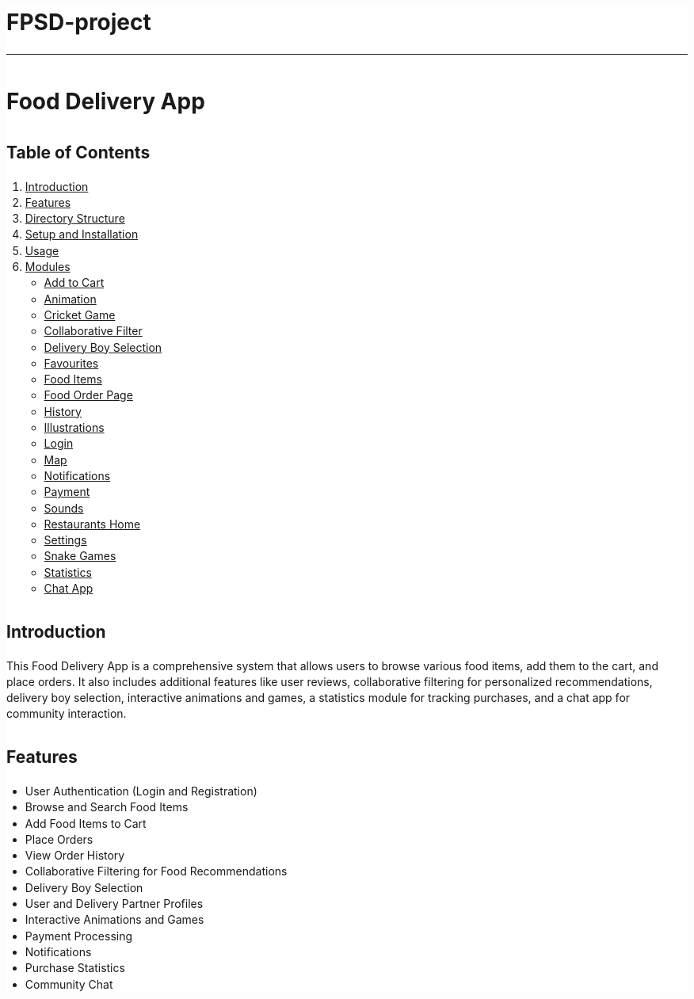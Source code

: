 ﻿# FPSD-project

---

# Food Delivery App

## Table of Contents
1. [Introduction](#introduction)
2. [Features](#features)
3. [Directory Structure](#directory-structure)
4. [Setup and Installation](#setup-and-installation)
5. [Usage](#usage)
6. [Modules](#modules)
    - [Add to Cart](#add-to-cart)
    - [Animation](#animation)
    - [Cricket Game](#cricket-game)
    - [Collaborative Filter](#collaborative-filter)
    - [Delivery Boy Selection](#delivery-boy-selection)
    - [Favourites](#favourites)
    - [Food Items](#food-items)
    - [Food Order Page](#food-order-page)
    - [History](#history)
    - [Illustrations](#illustrations)
    - [Login](#login)
    - [Map](#map)
    - [Notifications](#notifications)
    - [Payment](#payment)
    - [Sounds](#sounds)
    - [Restaurants Home](#restaurants-home)
    - [Settings](#settings)
    - [Snake Games](#snake-games)
    - [Statistics](#statistics)
    - [Chat App](#chat-app)

## Introduction
This Food Delivery App is a comprehensive system that allows users to browse various food items, add them to the cart, and place orders. It also includes additional features like user reviews, collaborative filtering for personalized recommendations, delivery boy selection, interactive animations and games, a statistics module for tracking purchases, and a chat app for community interaction.

## Features
- User Authentication (Login and Registration)
- Browse and Search Food Items
- Add Food Items to Cart
- Place Orders
- View Order History
- Collaborative Filtering for Food Recommendations
- Delivery Boy Selection
- User and Delivery Partner Profiles
- Interactive Animations and Games
- Payment Processing
- Notifications
- Purchase Statistics
- Community Chat
